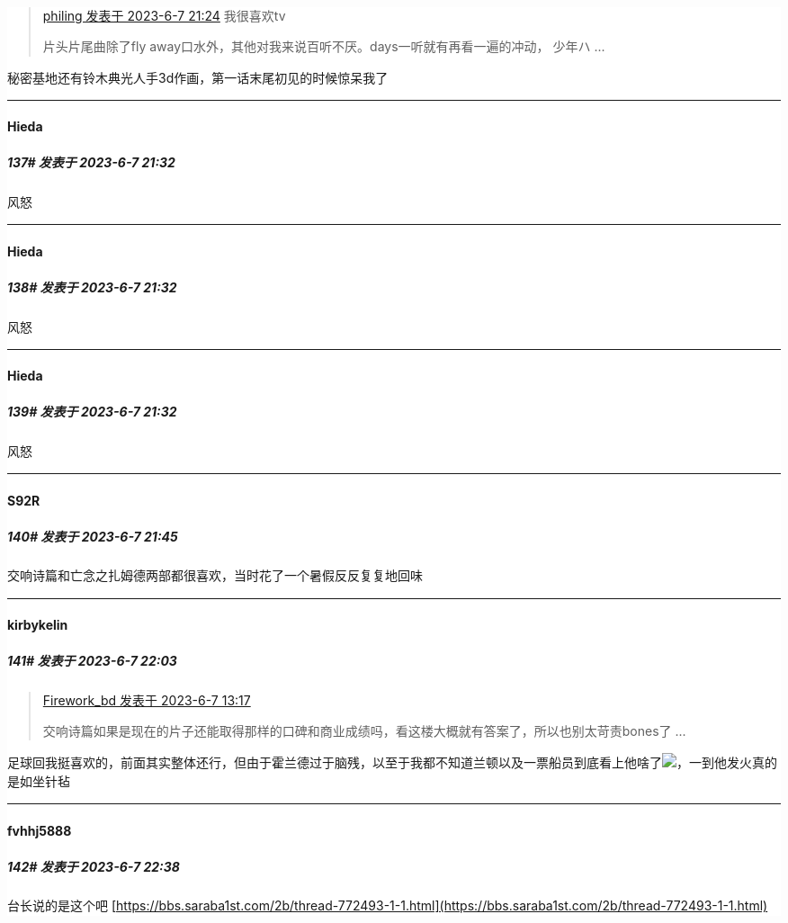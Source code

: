 <blockquote><a href="httphttps://bbs.saraba1st.com/2b/forum.php?mod=redirect&amp;goto=findpost&amp;pid=61176339&amp;ptid=2138734" target="_blank">philing 发表于 2023-6-7 21:24</a>
我很喜欢tv

片头片尾曲除了fly away口水外，其他对我来说百听不厌。days一听就有再看一遍的冲动， 少年ハ ...</blockquote>
秘密基地还有铃木典光人手3d作画，第一话末尾初见的时候惊呆我了

*****

####  Hieda  
##### 137#       发表于 2023-6-7 21:32

风怒

*****

####  Hieda  
##### 138#       发表于 2023-6-7 21:32

风怒

*****

####  Hieda  
##### 139#       发表于 2023-6-7 21:32

风怒


*****

####  S92R  
##### 140#       发表于 2023-6-7 21:45

交响诗篇和亡念之扎姆德两部都很喜欢，当时花了一个暑假反反复复地回味


*****

####  kirbykelin  
##### 141#       发表于 2023-6-7 22:03

<blockquote><a href="httphttps://bbs.saraba1st.com/2b/forum.php?mod=redirect&amp;goto=findpost&amp;pid=61169165&amp;ptid=2138734" target="_blank">Firework_bd 发表于 2023-6-7 13:17</a>

交响诗篇如果是现在的片子还能取得那样的口碑和商业成绩吗，看这楼大概就有答案了，所以也别太苛责bones了 ...</blockquote>
足球回我挺喜欢的，前面其实整体还行，但由于霍兰德过于脑残，以至于我都不知道兰顿以及一票船员到底看上他啥了<img src="https://static.saraba1st.com/image/smiley/face2017/001.png" referrerpolicy="no-referrer">，一到他发火真的是如坐针毡


*****

####  fvhhj5888  
##### 142#       发表于 2023-6-7 22:38

台长说的是这个吧
[https://bbs.saraba1st.com/2b/thread-772493-1-1.html](https://bbs.saraba1st.com/2b/thread-772493-1-1.html)
